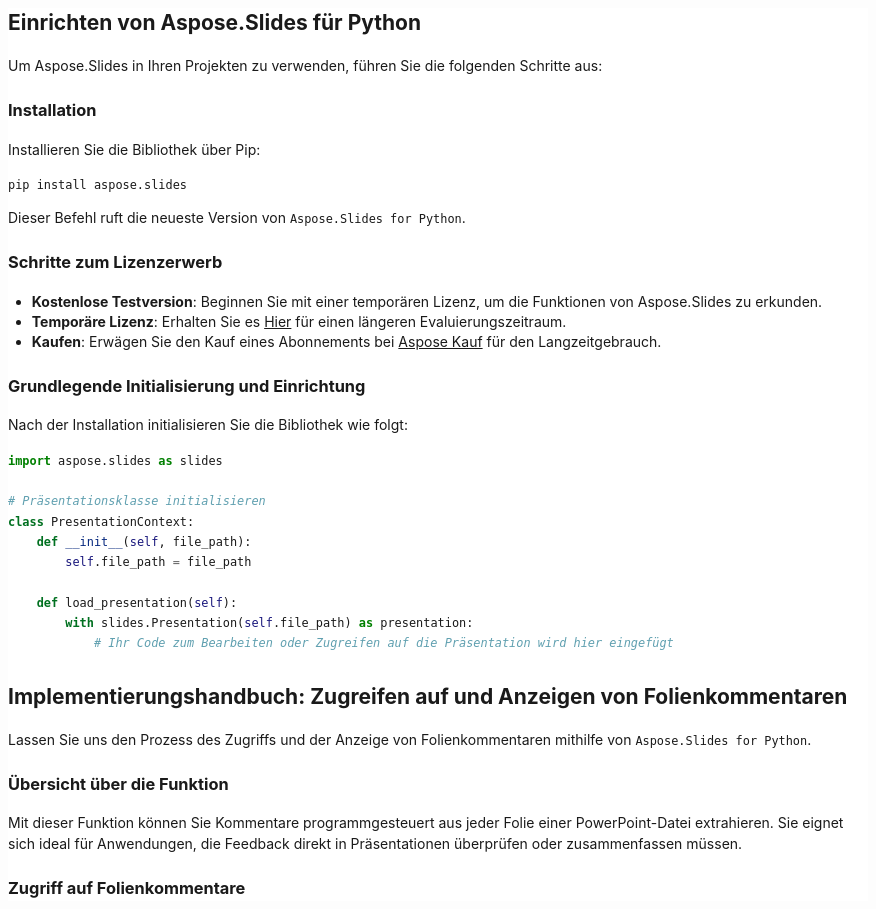 ## Einrichten von Aspose.Slides für Python

Um Aspose.Slides in Ihren Projekten zu verwenden, führen Sie die folgenden Schritte aus:

### Installation

Installieren Sie die Bibliothek über Pip:

```bash
pip install aspose.slides
```
Dieser Befehl ruft die neueste Version von `Aspose.Slides for Python`.

### Schritte zum Lizenzerwerb

- **Kostenlose Testversion**: Beginnen Sie mit einer temporären Lizenz, um die Funktionen von Aspose.Slides zu erkunden.
- **Temporäre Lizenz**: Erhalten Sie es [Hier](https://purchase.aspose.com/temporary-license/) für einen längeren Evaluierungszeitraum.
- **Kaufen**: Erwägen Sie den Kauf eines Abonnements bei [Aspose Kauf](https://purchase.aspose.com/buy) für den Langzeitgebrauch.

### Grundlegende Initialisierung und Einrichtung

Nach der Installation initialisieren Sie die Bibliothek wie folgt:

```python
import aspose.slides as slides

# Präsentationsklasse initialisieren
class PresentationContext:
    def __init__(self, file_path):
        self.file_path = file_path

    def load_presentation(self):
        with slides.Presentation(self.file_path) as presentation:
            # Ihr Code zum Bearbeiten oder Zugreifen auf die Präsentation wird hier eingefügt
```

## Implementierungshandbuch: Zugreifen auf und Anzeigen von Folienkommentaren

Lassen Sie uns den Prozess des Zugriffs und der Anzeige von Folienkommentaren mithilfe von `Aspose.Slides for Python`.

### Übersicht über die Funktion

Mit dieser Funktion können Sie Kommentare programmgesteuert aus jeder Folie einer PowerPoint-Datei extrahieren. Sie eignet sich ideal für Anwendungen, die Feedback direkt in Präsentationen überprüfen oder zusammenfassen müssen.

### Zugriff auf Folienkommentare
